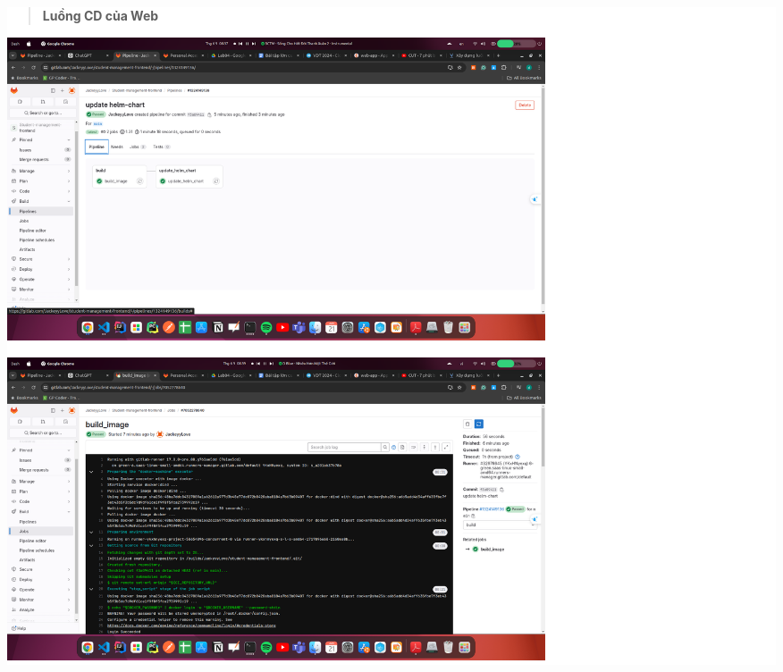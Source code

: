 > **Luồng CD của Web**

<img src="./media/image37.png"
style="width:6.26772in;height:3.52778in" />

<img src="./media/image13.png"
style="width:6.26772in;height:3.52778in" />
